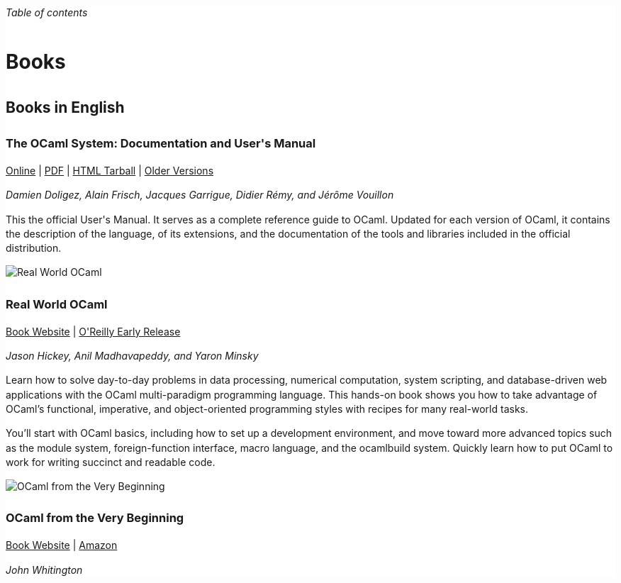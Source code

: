 

*Table of contents*

# Books
## Books in English
###  The OCaml System: Documentation and User's Manual
[Online](http://caml.inria.fr/pub/docs/manual-ocaml/index.html) |
[PDF](http://caml.inria.fr/distrib/ocaml-4.00/ocaml-4.00-refman.pdf) |
[HTML
Tarball](http://caml.inria.fr/distrib/ocaml-4.00/ocaml-4.00-refman.html.tar.gz)
| [Older Versions](http://caml.inria.fr/distrib/)

*Damien Doligez, Alain Frisch, Jacques Garrigue, Didier Rémy, and Jérôme
Vouillon*

This the official User's Manual. It serves as a complete reference guide
to OCaml. Updated for each version of OCaml, it contains the description
of the language, of its extensions, and the documentation of the tools
and libraries included in the official distribution.

![Real World
OCaml](https://realworldocaml.org/media/img/oreilly-cover.gif "")

###  Real World OCaml
[Book Website](https://realworldocaml.org/) | [O&#39;Reilly Early
Release](http://shop.oreilly.com/product/0636920024743.do?code=WKERRLS)

*Jason Hickey, Anil Madhavapeddy, and Yaron Minsky*

Learn how to solve day-to-day problems in data processing, numerical
computation, system scripting, and database-driven web applications with
the OCaml multi-paradigm programming language. This hands-on book shows
you how to take advantage of OCaml’s functional, imperative, and
object-oriented programming styles with recipes for many real-world
tasks.

You’ll start with OCaml basics, including how to set up a development
environment, and move toward more advanced topics such as the module
system, foreign-function interface, macro language, and the ocamlbuild
system. Quickly learn how to put OCaml to work for writing succinct and
readable code.

![OCaml from the Very Beginning](img/OCaml_from_beginning.png "")

###  OCaml from the Very Beginning
[Book Website](http://ocaml-book.com/) |
[Amazon](http://www.amazon.com/gp/product/0957671105)

*John Whitington*
